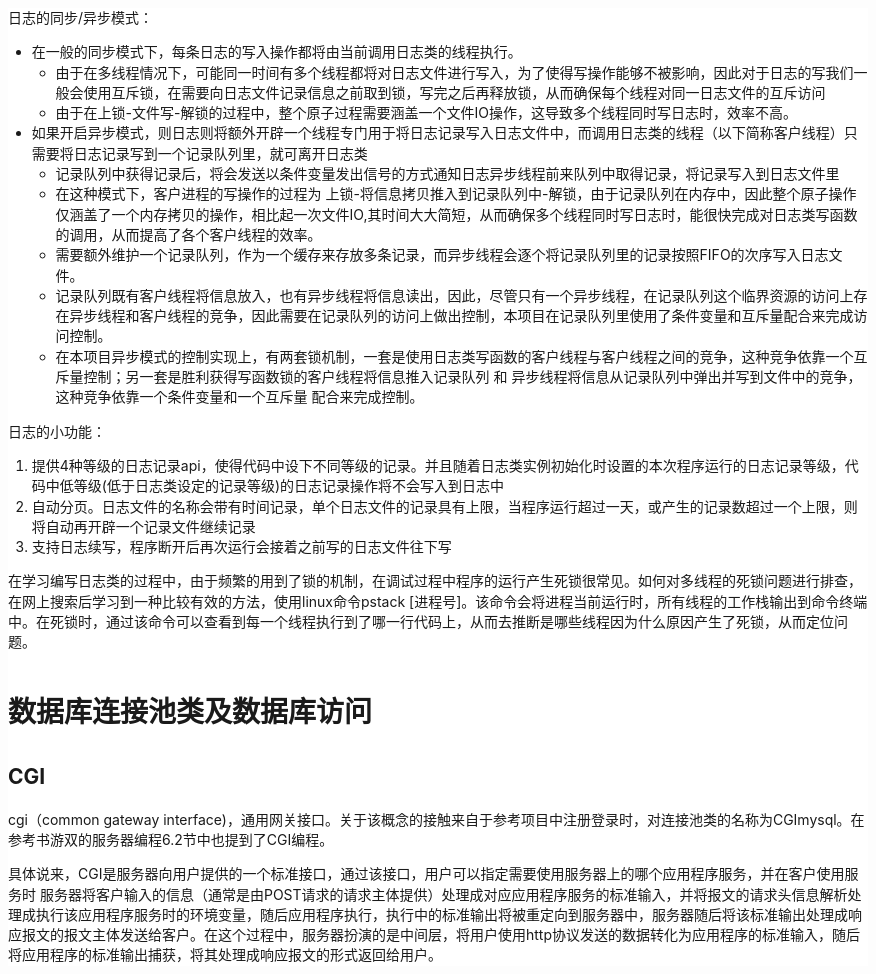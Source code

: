 

日志的同步/异步模式：

- 在一般的同步模式下，每条日志的写入操作都将由当前调用日志类的线程执行。
  - 由于在多线程情况下，可能同一时间有多个线程都将对日志文件进行写入，为了使得写操作能够不被影响，因此对于日志的写我们一般会使用互斥锁，在需要向日志文件记录信息之前取到锁，写完之后再释放锁，从而确保每个线程对同一日志文件的互斥访问
  - 由于在上锁-文件写-解锁的过程中，整个原子过程需要涵盖一个文件IO操作，这导致多个线程同时写日志时，效率不高。
- 如果开启异步模式，则日志则将额外开辟一个线程专门用于将日志记录写入日志文件中，而调用日志类的线程（以下简称客户线程）只需要将日志记录写到一个记录队列里，就可离开日志类
  - 记录队列中获得记录后，将会发送以条件变量发出信号的方式通知日志异步线程前来队列中取得记录，将记录写入到日志文件里
  - 在这种模式下，客户进程的写操作的过程为 上锁-将信息拷贝推入到记录队列中-解锁，由于记录队列在内存中，因此整个原子操作仅涵盖了一个内存拷贝的操作，相比起一次文件IO,其时间大大简短，从而确保多个线程同时写日志时，能很快完成对日志类写函数的调用，从而提高了各个客户线程的效率。
  - 需要额外维护一个记录队列，作为一个缓存来存放多条记录，而异步线程会逐个将记录队列里的记录按照FIFO的次序写入日志文件。
  - 记录队列既有客户线程将信息放入，也有异步线程将信息读出，因此，尽管只有一个异步线程，在记录队列这个临界资源的访问上存在异步线程和客户线程的竞争，因此需要在记录队列的访问上做出控制，本项目在记录队列里使用了条件变量和互斥量配合来完成访问控制。
  - 在本项目异步模式的控制实现上，有两套锁机制，一套是使用日志类写函数的客户线程与客户线程之间的竞争，这种竞争依靠一个互斥量控制；另一套是胜利获得写函数锁的客户线程将信息推入记录队列 和 异步线程将信息从记录队列中弹出并写到文件中的竞争，这种竞争依靠一个条件变量和一个互斥量 配合来完成控制。

日志的小功能：

1. 提供4种等级的日志记录api，使得代码中设下不同等级的记录。并且随着日志类实例初始化时设置的本次程序运行的日志记录等级，代码中低等级(低于日志类设定的记录等级)的日志记录操作将不会写入到日志中
2. 自动分页。日志文件的名称会带有时间记录，单个日志文件的记录具有上限，当程序运行超过一天，或产生的记录数超过一个上限，则将自动再开辟一个记录文件继续记录
3. 支持日志续写，程序断开后再次运行会接着之前写的日志文件往下写

在学习编写日志类的过程中，由于频繁的用到了锁的机制，在调试过程中程序的运行产生死锁很常见。如何对多线程的死锁问题进行排查，在网上搜索后学习到一种比较有效的方法，使用linux命令pstack [进程号]。该命令会将进程当前运行时，所有线程的工作栈输出到命令终端中。在死锁时，通过该命令可以查看到每一个线程执行到了哪一行代码上，从而去推断是哪些线程因为什么原因产生了死锁，从而定位问题。

# 数据库连接池类及数据库访问

## CGI

cgi（common gateway interface)，通用网关接口。关于该概念的接触来自于参考项目中注册登录时，对连接池类的名称为CGImysql。在参考书游双的服务器编程6.2节中也提到了CGI编程。

具体说来，CGI是服务器向用户提供的一个标准接口，通过该接口，用户可以指定需要使用服务器上的哪个应用程序服务，并在客户使用服务时 服务器将客户输入的信息（通常是由POST请求的请求主体提供）处理成对应应用程序服务的标准输入，并将报文的请求头信息解析处理成执行该应用程序服务时的环境变量，随后应用程序执行，执行中的标准输出将被重定向到服务器中，服务器随后将该标准输出处理成响应报文的报文主体发送给客户。在这个过程中，服务器扮演的是中间层，将用户使用http协议发送的数据转化为应用程序的标准输入，随后将应用程序的标准输出捕获，将其处理成响应报文的形式返回给用户。
